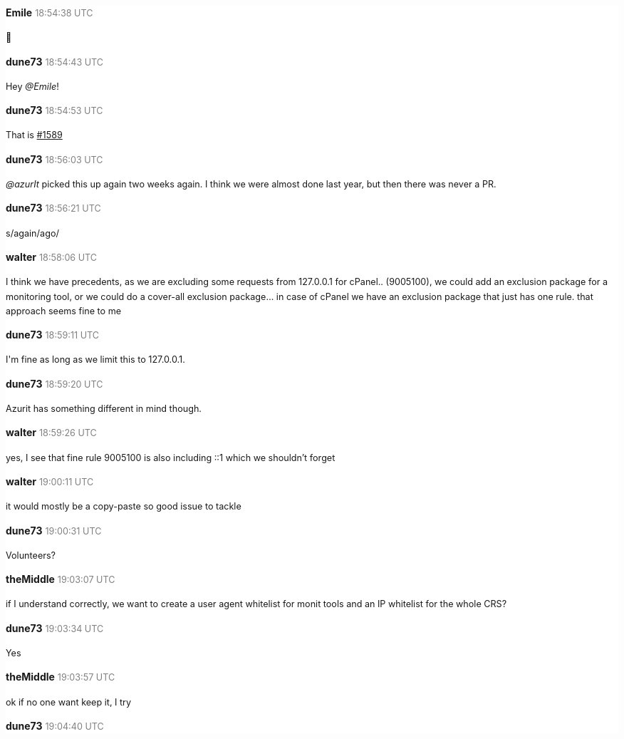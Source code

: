 **Emile** <span style="color: grey; font-size: 90%;">18:54:38 UTC</span>

<span style="font-size: 90%;">:wave:</span>

**dune73** <span style="color: grey; font-size: 90%;">18:54:43 UTC</span>

<span style="font-size: 90%;">Hey _@Emile_!</span>

**dune73** <span style="color: grey; font-size: 90%;">18:54:53 UTC</span>

<span style="font-size: 90%;">That is [#1589](https://github.com/coreruleset/coreruleset/issues/#1589)</span>

**dune73** <span style="color: grey; font-size: 90%;">18:56:03 UTC</span>

<span style="font-size: 90%;">_@azurIt_ picked this up again two weeks again. I think we were almost done last year, but then there was never a PR.</span>

**dune73** <span style="color: grey; font-size: 90%;">18:56:21 UTC</span>

<span style="font-size: 90%;">s/again/ago/</span>

**walter** <span style="color: grey; font-size: 90%;">18:58:06 UTC</span>

<span style="font-size: 90%;">I think we have precedents, as we are excluding some requests from 127.0.0.1 for cPanel.. (9005100), we could add an exclusion package for a monitoring tool, or we could do a cover-all exclusion package… in case of cPanel we have an exclusion package that just has one rule. that approach seems fine to me</span>

**dune73** <span style="color: grey; font-size: 90%;">18:59:11 UTC</span>

<span style="font-size: 90%;">I'm fine as long as we limit this to 127.0.0.1.</span>

**dune73** <span style="color: grey; font-size: 90%;">18:59:20 UTC</span>

<span style="font-size: 90%;">Azurit has something different in mind though.</span>

**walter** <span style="color: grey; font-size: 90%;">18:59:26 UTC</span>

<span style="font-size: 90%;">yes, I see that fine rule 9005100 is also including ::1 which we shouldn’t forget</span>

**walter** <span style="color: grey; font-size: 90%;">19:00:11 UTC</span>

<span style="font-size: 90%;">it would mostly be a copy-paste so good issue to tackle</span>

**dune73** <span style="color: grey; font-size: 90%;">19:00:31 UTC</span>

<span style="font-size: 90%;">Volunteers?</span>

**theMiddle** <span style="color: grey; font-size: 90%;">19:03:07 UTC</span>

<span style="font-size: 90%;">if I understand correctly, we want to create a user agent whitelist for monit tools and an IP whitelist for the whole CRS?</span>

**dune73** <span style="color: grey; font-size: 90%;">19:03:34 UTC</span>

<span style="font-size: 90%;">Yes</span>

**theMiddle** <span style="color: grey; font-size: 90%;">19:03:57 UTC</span>

<span style="font-size: 90%;">ok if no one want keep it, I try</span>

**dune73** <span style="color: grey; font-size: 90%;">19:04:40 UTC</span>
